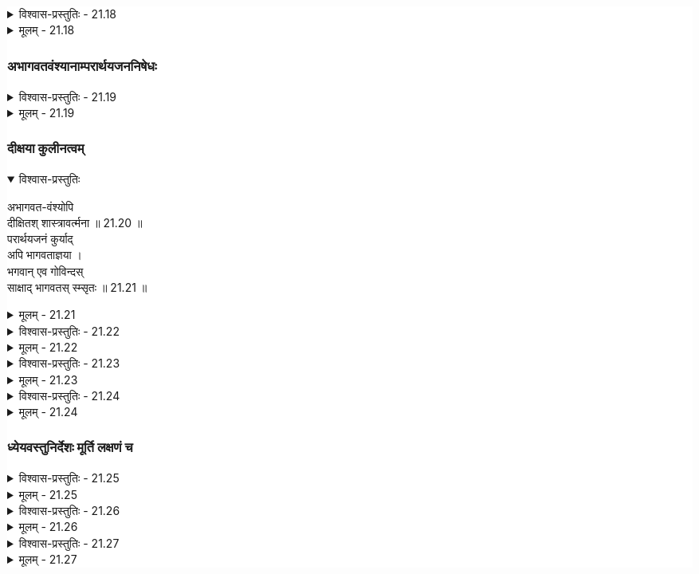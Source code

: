 

<details><summary>विश्वास-प्रस्तुतिः - 21.18</summary></details>

<details><summary>मूलम् - 21.18</summary></details>

### अभागवतवंश्यानाम्परार्थयजननिषेधः


<details><summary>विश्वास-प्रस्तुतिः - 21.19</summary></details>

<details><summary>मूलम् - 21.19</summary></details>


[^8]: दीक्षितैश्शास्त्रवर्त्मना.


### दीक्षया कुलीनत्वम्

<details open><summary>विश्वास-प्रस्तुतिः</summary>

अभागवत-वंश्योपि  
दीक्षितश् शास्त्रावर्त्मना ॥ 21.20 ॥  
परार्थयजनं कुर्याद्  
अपि भागवताज्ञया ।  
भगवान् एव गोविन्दस्  
साक्षाद् भागवतस् स्म्सृतः ॥ 21.21 ॥
</details>

<details><summary>मूलम् - 21.21</summary></details>


<details><summary>विश्वास-प्रस्तुतिः - 21.22</summary></details>

<details><summary>मूलम् - 21.22</summary></details>


<details><summary>विश्वास-प्रस्तुतिः - 21.23</summary></details>

<details><summary>मूलम् - 21.23</summary></details>


<details><summary>विश्वास-प्रस्तुतिः - 21.24</summary></details>

<details><summary>मूलम् - 21.24</summary></details>

### ध्येयवस्तुनिर्देशः मूर्ति लक्षणं च


<details><summary>विश्वास-प्रस्तुतिः - 21.25</summary></details>

<details><summary>मूलम् - 21.25</summary></details>


[^9]: यत्तत्.



<details><summary>विश्वास-प्रस्तुतिः - 21.26</summary></details>

<details><summary>मूलम् - 21.26</summary></details>


<details><summary>विश्वास-प्रस्तुतिः - 21.27</summary></details>

<details><summary>मूलम् - 21.27</summary></details>



[^1]: साम्प्रतम्.
[^2]: विप्रजातेषु सर्वेषु.
[^3]: ब्राह्मणाः.
[^4]: मुख्यानां तापसानाम्.
[^5]: मार्गेषु मन्त्रसिद्धान्तमार्गतः.
[^6]: कारणाद्वंशजाश्च नः. वंशजानां महात्मनाम् । ते च भागवता स्सर्वे दीक्षयित्वा यथाविधि । इति क्वचित्पाठः.
[^7]: याय च-याय हि.
[^10]: सरलद्युतिम्.
[^11]: ध्येयस्त्वागम---द्वयः.
[^12]: प्रभवात्तत्क्रमात्. प्रभवप्रक्रमात्.
[^13]: इतमर्धं क्वचिन्नास्ति.
[^14]: संस्काराश्च.
[^15]: द्वादशाक्षरमेतेषां विज्ञानं च त्रय् न च.
[^16]: कर्मणे.
[^17]: विशेषोद्विजमुख्यस्य सञ्ज्ञा वा विषुसन्नृपः.
[^18]: लाङ्गली.
[^19]: स्सर्वे मूतकाशौच.
[^20]: श्चतुर्मूर्तिं.
[^21]: अभ्यर्चनं.
[^22]: अर्चयन्तं पदं सर्व.
[^23]: तद्भवेत्.
[^24]: मन्त्र.
[^25]: नवकल्प.
[^26]: मूर्तयः । इत्यादि. द्विषत्काक्षर, इत्यन्तं क्वचिन्न.
[^28]: तथान्तः.
[^29]: स्तुल्यात्मना-त्रय्यन्तनर्त्मना.